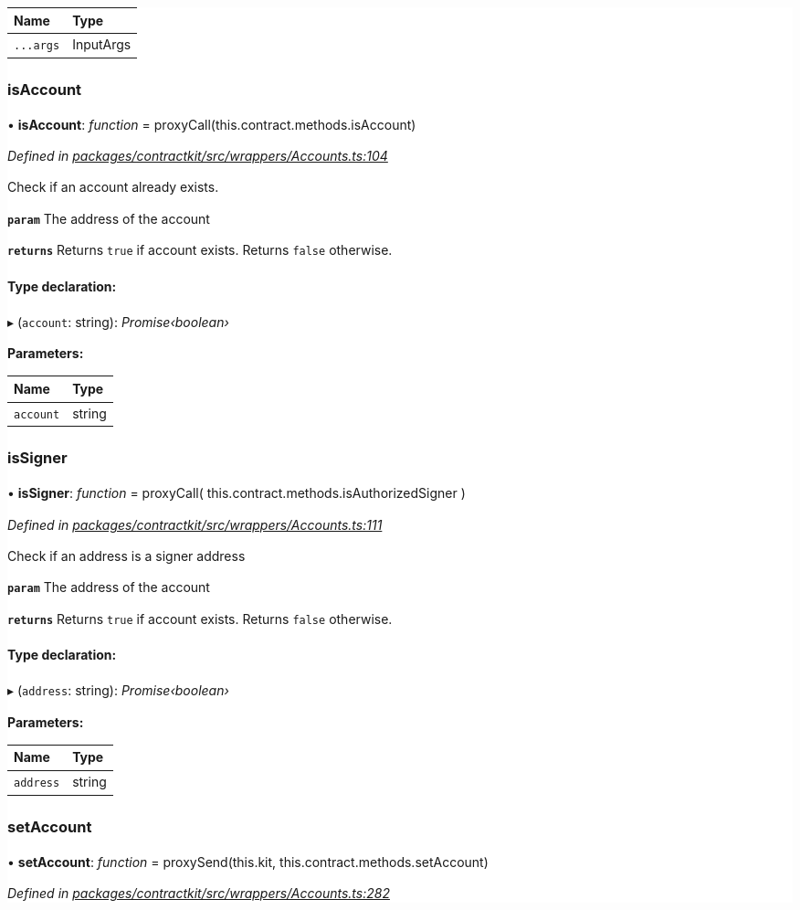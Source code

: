 | Name | Type |
| :--- | :--- |
| `...args` | InputArgs |

### isAccount

• **isAccount**: _function_ = proxyCall\(this.contract.methods.isAccount\)

_Defined in_ [_packages/contractkit/src/wrappers/Accounts.ts:104_](https://github.com/celo-org/celo-monorepo/blob/master/packages/contractkit/src/wrappers/Accounts.ts#L104)

Check if an account already exists.

**`param`** The address of the account

**`returns`** Returns `true` if account exists. Returns `false` otherwise.

#### Type declaration:

▸ \(`account`: string\): _Promise‹boolean›_

**Parameters:**

| Name | Type |
| :--- | :--- |
| `account` | string |

### isSigner

• **isSigner**: _function_ = proxyCall\( this.contract.methods.isAuthorizedSigner \)

_Defined in_ [_packages/contractkit/src/wrappers/Accounts.ts:111_](https://github.com/celo-org/celo-monorepo/blob/master/packages/contractkit/src/wrappers/Accounts.ts#L111)

Check if an address is a signer address

**`param`** The address of the account

**`returns`** Returns `true` if account exists. Returns `false` otherwise.

#### Type declaration:

▸ \(`address`: string\): _Promise‹boolean›_

**Parameters:**

| Name | Type |
| :--- | :--- |
| `address` | string |

### setAccount

• **setAccount**: _function_ = proxySend\(this.kit, this.contract.methods.setAccount\)

_Defined in_ [_packages/contractkit/src/wrappers/Accounts.ts:282_](https://github.com/celo-org/celo-monorepo/blob/master/packages/contractkit/src/wrappers/Accounts.ts#L282)
